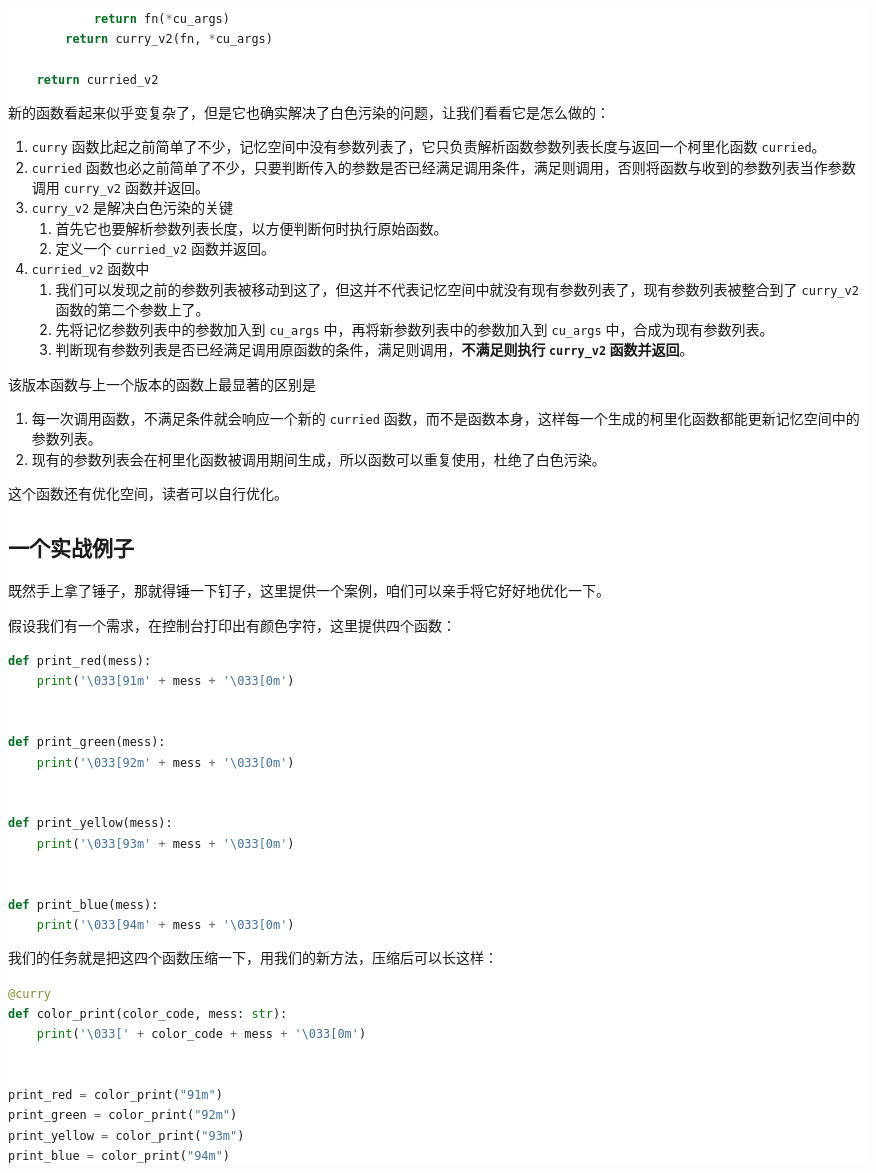 ```python
            return fn(*cu_args)
        return curry_v2(fn, *cu_args)

    return curried_v2
```

新的函数看起来似乎变复杂了，但是它也确实解决了白色污染的问题，让我们看看它是怎么做的：

1. `curry` 函数比起之前简单了不少，记忆空间中没有参数列表了，它只负责解析函数参数列表长度与返回一个柯里化函数 `curried`。
2. `curried` 函数也必之前简单了不少，只要判断传入的参数是否已经满足调用条件，满足则调用，否则将函数与收到的参数列表当作参数调用 `curry_v2` 函数并返回。
3. `curry_v2` 是解决白色污染的关键
    1. 首先它也要解析参数列表长度，以方便判断何时执行原始函数。
    2. 定义一个 `curried_v2` 函数并返回。
4. `curried_v2` 函数中
    1. 我们可以发现之前的参数列表被移动到这了，但这并不代表记忆空间中就没有现有参数列表了，现有参数列表被整合到了 `curry_v2` 函数的第二个参数上了。
    2. 先将记忆参数列表中的参数加入到 `cu_args` 中，再将新参数列表中的参数加入到 `cu_args` 中，合成为现有参数列表。
    3. 判断现有参数列表是否已经满足调用原函数的条件，满足则调用，**不满足则执行 `curry_v2` 函数并返回**。

该版本函数与上一个版本的函数上最显著的区别是

1. 每一次调用函数，不满足条件就会响应一个新的 `curried` 函数，而不是函数本身，这样每一个生成的柯里化函数都能更新记忆空间中的参数列表。
2. 现有的参数列表会在柯里化函数被调用期间生成，所以函数可以重复使用，杜绝了白色污染。

这个函数还有优化空间，读者可以自行优化。

## 一个实战例子

既然手上拿了锤子，那就得锤一下钉子，这里提供一个案例，咱们可以亲手将它好好地优化一下。

假设我们有一个需求，在控制台打印出有颜色字符，这里提供四个函数：

```python
def print_red(mess):
    print('\033[91m' + mess + '\033[0m')


def print_green(mess):
    print('\033[92m' + mess + '\033[0m')


def print_yellow(mess):
    print('\033[93m' + mess + '\033[0m')


def print_blue(mess):
    print('\033[94m' + mess + '\033[0m')
```

我们的任务就是把这四个函数压缩一下，用我们的新方法，压缩后可以长这样：

```python
@curry
def color_print(color_code, mess: str):
    print('\033[' + color_code + mess + '\033[0m')


print_red = color_print("91m")
print_green = color_print("92m")
print_yellow = color_print("93m")
print_blue = color_print("94m")
```
